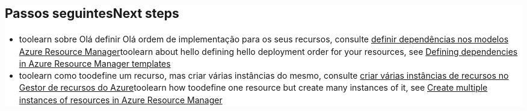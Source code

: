 ## <a name="next-steps"></a><span data-ttu-id="977af-155">Passos seguintes</span><span class="sxs-lookup"><span data-stu-id="977af-155">Next steps</span></span>
* <span data-ttu-id="977af-156">toolearn sobre Olá definir Olá ordem de implementação para os seus recursos, consulte [definir dependências nos modelos Azure Resource Manager](resource-group-define-dependencies.md)</span><span class="sxs-lookup"><span data-stu-id="977af-156">toolearn about hello defining hello deployment order for your resources, see [Defining dependencies in Azure Resource Manager templates](resource-group-define-dependencies.md)</span></span>
* <span data-ttu-id="977af-157">toolearn como toodefine um recurso, mas criar várias instâncias do mesmo, consulte [criar várias instâncias de recursos no Gestor de recursos do Azure](resource-group-create-multiple.md)</span><span class="sxs-lookup"><span data-stu-id="977af-157">toolearn how toodefine one resource but create many instances of it, see [Create multiple instances of resources in Azure Resource Manager](resource-group-create-multiple.md)</span></span>


